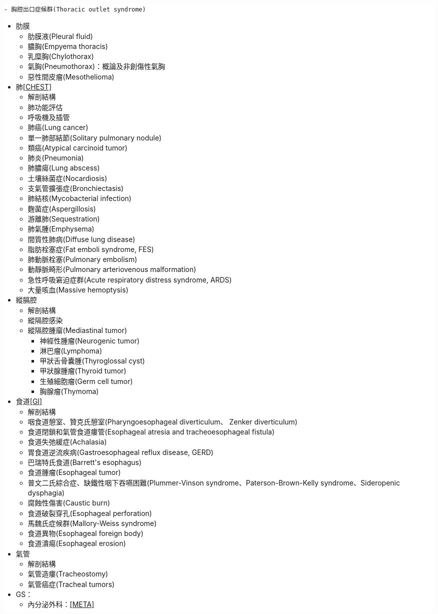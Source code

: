     - 胸腔出口症候群(Thoracic outlet syndrome)
  - 肋膜
    - 肋膜液(Pleural fluid)
    - 膿胸(Empyema thoracis)
    - 乳糜胸(Chylothorax)
    - 氣胸(Pneumothorax)：概論及非創傷性氣胸
    - 惡性間皮瘤(Mesothelioma)
  - 肺[\[CHEST\]](onenote:#內科&section-id={3DCF7DF0-1434-4FA1-852D-65472B53D59C}&page-id={51DAA190-9362-490B-ABA5-DD4CE189AFE6}&object-id={F262A015-B539-422C-BDAD-3AB1FC669313}&AF&base-path=https://d.docs.live.net/56ce32fba64785ca/文件/國考中文醫學知識網站架設計畫/新的節%201.one)
    - 解剖結構
    - 肺功能評估
    - 呼吸機及插管
    - 肺癌(Lung cancer)
    - 單一肺部結節(Solitary pulmonary nodule)
    - 類癌(Atypical carcinoid tumor)
    - 肺炎(Pneumonia)
    - 肺膿瘍(Lung abscess)
    - 土壤絲菌症(Nocardiosis)
    - 支氣管擴張症(Bronchiectasis)
    - 肺結核(Mycobacterial infection)
    - 麴菌症(Aspergillosis)
    - 游離肺(Sequestration)
    - 肺氣腫(Emphysema)
    - 間質性肺病(Diffuse lung disease)
    - 脂肪栓塞症(Fat emboli syndrome, FES)
    - 肺動脈栓塞(Pulmonary embolism)
    - 動靜脈畸形(Pulmonary arteriovenous malformation)
    - 急性呼吸窘迫症群(Acute respiratory distress syndrome, ARDS)
    - 大量咳血(Massive hemoptysis)
  - 縱膈腔
    - 解剖結構
    - 縱隔腔感染
    - 縱隔腔腫廇(Mediastinal tumor)
      - 神經性腫瘤(Neurogenic tumor)
      - 淋巴瘤(Lymphoma)
      - 甲狀舌骨囊腫(Thyroglossal cyst)
      - 甲狀腺腫瘤(Thyroid tumor)
      - 生殖細胞瘤(Germ cell tumor)
      - 胸腺瘤(Thymoma)
  - 食道[\[GI\]](onenote:#內科&section-id={3DCF7DF0-1434-4FA1-852D-65472B53D59C}&page-id={51DAA190-9362-490B-ABA5-DD4CE189AFE6}&object-id={9DFA80A7-2A35-4716-B409-AB56BFA456CF}&CC&base-path=https://d.docs.live.net/56ce32fba64785ca/文件/國考中文醫學知識網站架設計畫/新的節%201.one)
    - 解剖結構
    - 咽食道憩室、贊克氏憩室(Pharyngoesophageal diverticulum、 Zenker diverticulum)
    - 食道閉鎖和氣管食道瘻管(Esophageal atresia and tracheoesophageal fistula)
    - 食道失弛緩症(Achalasia)
    - 胃食道逆流疾病(Gastroesophageal reflux disease, GERD)
    - 巴瑞特氏食道(Barrett's esophagus)
    - 食道腫瘤(Esophageal tumor)
    - 普文二氏綜合症、缺鐵性咽下吞嚥困難(Plummer-Vinson syndrome、Paterson-Brown-Kelly syndrome、Sideropenic dysphagia)
    - 腐蝕性傷害(Caustic burn)
    - 食道破裂穿孔(Esophageal perforation)
    - 馬魏氏症候群(Mallory-Weiss syndrome)
    - 食道異物(Esophageal foreign body)
    - 食道潰痬(Esophageal erosion)
  - 氣管
    - 解剖結構
    - 氣管造瘻(Tracheostomy)
    - 氣管癌症(Tracheal tumors)
- GS：
  - 內分泌外科：[\[META\]](onenote:#內科&section-id={3DCF7DF0-1434-4FA1-852D-65472B53D59C}&page-id={51DAA190-9362-490B-ABA5-DD4CE189AFE6}&object-id={4123B16F-F333-46AA-B8B6-B746F42701F6}&26&base-path=https://d.docs.live.net/56ce32fba64785ca/文件/國考中文醫學知識網站架設計畫/新的節%201.one)